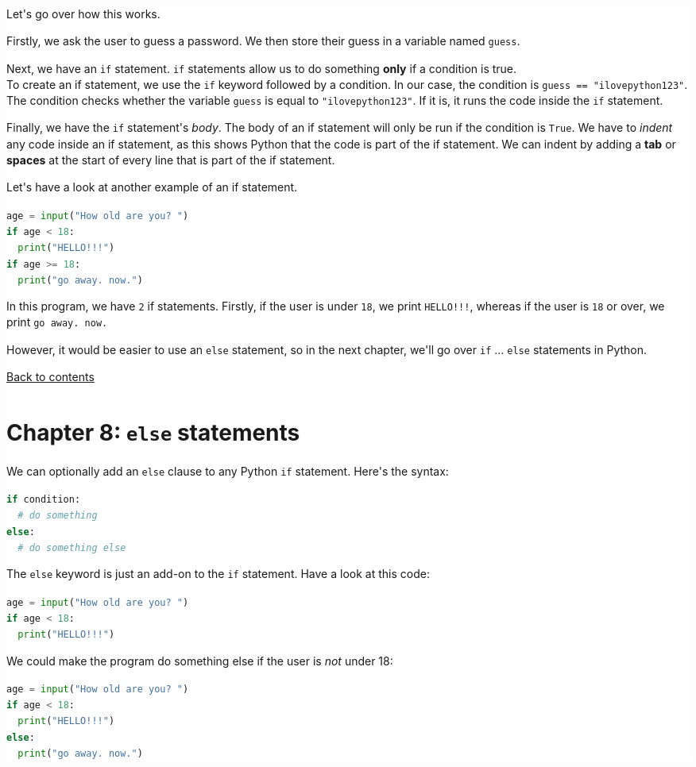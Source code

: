 Let's go over how this works.

Firstly, we ask the user to guess a password. We then store their guess in a variable named `guess`.

Next, we have an `if` statement. `if` statements allow us to do something **only** if a condition is true.  
To create an if statement, we use the `if` keyword followed by a condition. In our case, the condition is `guess == "ilovepython123"`.  
The condition checks whether the variable `guess` is equal to `"ilovepython123"`. If it is, it runs the code inside the `if` statement.

Finally, we have the `if` statement's *body*. The body of an if statement will only be run if the condition is `True`. We have to *indent* any code inside an if statement, as this shows Python that the code is part of the if statement. We can indent by adding a **tab** or **spaces** at the start of every line that is part of the if statement.

Let's have a look at another example of an if statement.

``` python
age = input("How old are you? ")
if age < 18:
  print("HELLO!!!")
if age >= 18:
  print("go away. now.")
```

In this program, we have `2` if statements. Firstly, if the user is under `18`, we print `HELLO!!!`, whereas if the user is `18` or over, we print `go away. now.`

However, it would be easier to use an `else` statement, so in the next chapter, we'll go over `if` ... `else` statements in Python.

[Back to contents](#contents)

# Chapter 8: `else` statements

We can optionally add an `else` clause to any Python `if` statement. Here's the syntax:

``` python
if condition:
  # do something
else:
  # do something else
```

The `else` keyword is just an add-on to the `if` statement. Have a look at this code:

``` python
age = input("How old are you? ")
if age < 18:
  print("HELLO!!!")
```

We could make the program do something else if the user is *not* under 18:

``` python
age = input("How old are you? ")
if age < 18:
  print("HELLO!!!")
else:
  print("go away. now.")
```
